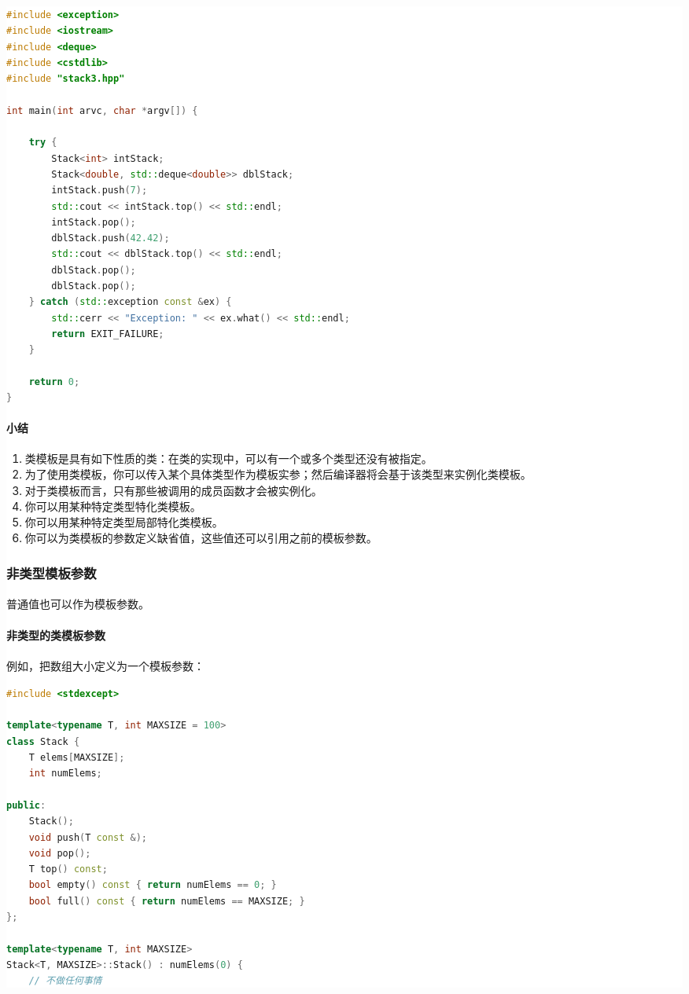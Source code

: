 ```cpp
#include <exception>
#include <iostream>
#include <deque>
#include <cstdlib>
#include "stack3.hpp"

int main(int arvc, char *argv[]) {

    try {
        Stack<int> intStack;
        Stack<double, std::deque<double>> dblStack;
        intStack.push(7);
        std::cout << intStack.top() << std::endl;
        intStack.pop();
        dblStack.push(42.42);
        std::cout << dblStack.top() << std::endl;
        dblStack.pop();
        dblStack.pop();
    } catch (std::exception const &ex) {
        std::cerr << "Exception: " << ex.what() << std::endl;
        return EXIT_FAILURE;
    }

    return 0;
}
```

#### 小结

1. 类模板是具有如下性质的类：在类的实现中，可以有一个或多个类型还没有被指定。
2. 为了使用类模板，你可以传入某个具体类型作为模板实参；然后编译器将会基于该类型来实例化类模板。
3. 对于类模板而言，只有那些被调用的成员函数才会被实例化。
4. 你可以用某种特定类型特化类模板。
5. 你可以用某种特定类型局部特化类模板。
6. 你可以为类模板的参数定义缺省值，这些值还可以引用之前的模板参数。


### 非类型模板参数

普通值也可以作为模板参数。

#### 非类型的类模板参数

例如，把数组大小定义为一个模板参数：

```cpp
#include <stdexcept>

template<typename T, int MAXSIZE = 100>
class Stack {
    T elems[MAXSIZE];
    int numElems;

public:
    Stack();
    void push(T const &);
    void pop();
    T top() const;
    bool empty() const { return numElems == 0; }
    bool full() const { return numElems == MAXSIZE; }
};

template<typename T, int MAXSIZE>
Stack<T, MAXSIZE>::Stack() : numElems(0) {
    // 不做任何事情
```
